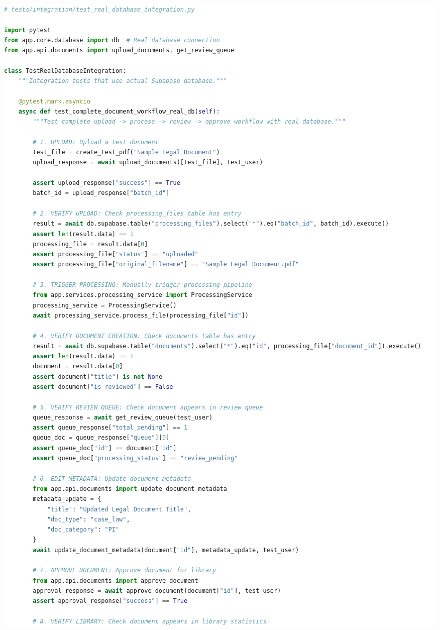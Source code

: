 ```python
# tests/integration/test_real_database_integration.py

import pytest
from app.core.database import db  # Real database connection
from app.api.documents import upload_documents, get_review_queue

class TestRealDatabaseIntegration:
    """Integration tests that use actual Supabase database."""

    @pytest.mark.asyncio
    async def test_complete_document_workflow_real_db(self):
        """Test complete upload -> process -> review -> approve workflow with real database."""

        # 1. UPLOAD: Upload a test document
        test_file = create_test_pdf("Sample Legal Document")
        upload_response = await upload_documents([test_file], test_user)

        assert upload_response["success"] == True
        batch_id = upload_response["batch_id"]

        # 2. VERIFY UPLOAD: Check processing_files table has entry
        result = await db.supabase.table("processing_files").select("*").eq("batch_id", batch_id).execute()
        assert len(result.data) == 1
        processing_file = result.data[0]
        assert processing_file["status"] == "uploaded"
        assert processing_file["original_filename"] == "Sample Legal Document.pdf"

        # 3. TRIGGER PROCESSING: Manually trigger processing pipeline
        from app.services.processing_service import ProcessingService
        processing_service = ProcessingService()
        await processing_service.process_file(processing_file["id"])

        # 4. VERIFY DOCUMENT CREATION: Check documents table has entry
        result = await db.supabase.table("documents").select("*").eq("id", processing_file["document_id"]).execute()
        assert len(result.data) == 1
        document = result.data[0]
        assert document["title"] is not None
        assert document["is_reviewed"] == False

        # 5. VERIFY REVIEW QUEUE: Check document appears in review queue
        queue_response = await get_review_queue(test_user)
        assert queue_response["total_pending"] == 1
        queue_doc = queue_response["queue"][0]
        assert queue_doc["id"] == document["id"]
        assert queue_doc["processing_status"] == "review_pending"

        # 6. EDIT METADATA: Update document metadata
        from app.api.documents import update_document_metadata
        metadata_update = {
            "title": "Updated Legal Document Title",
            "doc_type": "case_law",
            "doc_category": "PI"
        }
        await update_document_metadata(document["id"], metadata_update, test_user)

        # 7. APPROVE DOCUMENT: Approve document for library
        from app.api.documents import approve_document
        approval_response = await approve_document(document["id"], test_user)
        assert approval_response["success"] == True

        # 8. VERIFY LIBRARY: Check document appears in library statistics
```